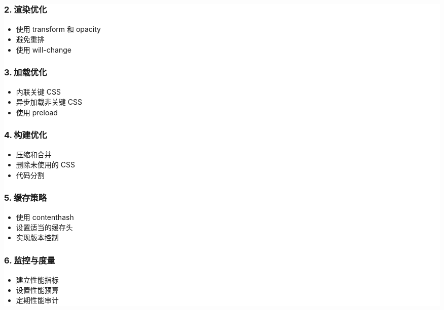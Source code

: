 ### 2. 渲染优化
- 使用 transform 和 opacity
- 避免重排
- 使用 will-change

### 3. 加载优化
- 内联关键 CSS
- 异步加载非关键 CSS
- 使用 preload

### 4. 构建优化
- 压缩和合并
- 删除未使用的 CSS
- 代码分割

### 5. 缓存策略
- 使用 contenthash
- 设置适当的缓存头
- 实现版本控制

### 6. 监控与度量
- 建立性能指标
- 设置性能预算
- 定期性能审计